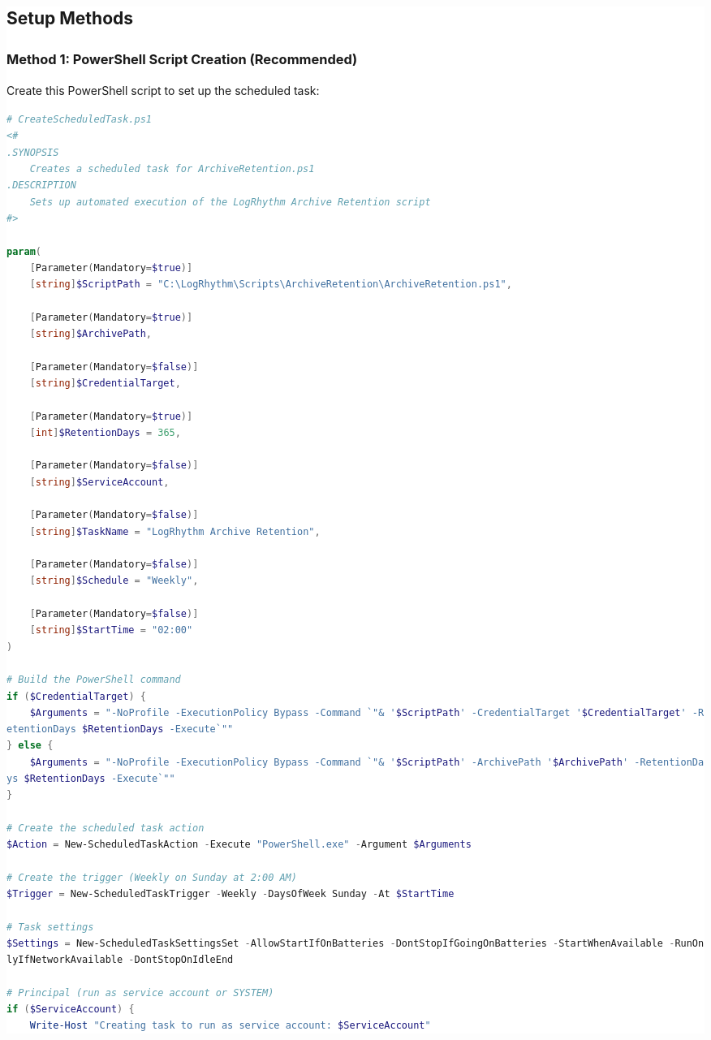 
## Setup Methods

### Method 1: PowerShell Script Creation (Recommended)

Create this PowerShell script to set up the scheduled task:

```powershell
# CreateScheduledTask.ps1
<#
.SYNOPSIS
    Creates a scheduled task for ArchiveRetention.ps1
.DESCRIPTION
    Sets up automated execution of the LogRhythm Archive Retention script
#>

param(
    [Parameter(Mandatory=$true)]
    [string]$ScriptPath = "C:\LogRhythm\Scripts\ArchiveRetention\ArchiveRetention.ps1",

    [Parameter(Mandatory=$true)]
    [string]$ArchivePath,

    [Parameter(Mandatory=$false)]
    [string]$CredentialTarget,

    [Parameter(Mandatory=$true)]
    [int]$RetentionDays = 365,

    [Parameter(Mandatory=$false)]
    [string]$ServiceAccount,

    [Parameter(Mandatory=$false)]
    [string]$TaskName = "LogRhythm Archive Retention",

    [Parameter(Mandatory=$false)]
    [string]$Schedule = "Weekly",

    [Parameter(Mandatory=$false)]
    [string]$StartTime = "02:00"
)

# Build the PowerShell command
if ($CredentialTarget) {
    $Arguments = "-NoProfile -ExecutionPolicy Bypass -Command `"& '$ScriptPath' -CredentialTarget '$CredentialTarget' -RetentionDays $RetentionDays -Execute`""
} else {
    $Arguments = "-NoProfile -ExecutionPolicy Bypass -Command `"& '$ScriptPath' -ArchivePath '$ArchivePath' -RetentionDays $RetentionDays -Execute`""
}

# Create the scheduled task action
$Action = New-ScheduledTaskAction -Execute "PowerShell.exe" -Argument $Arguments

# Create the trigger (Weekly on Sunday at 2:00 AM)
$Trigger = New-ScheduledTaskTrigger -Weekly -DaysOfWeek Sunday -At $StartTime

# Task settings
$Settings = New-ScheduledTaskSettingsSet -AllowStartIfOnBatteries -DontStopIfGoingOnBatteries -StartWhenAvailable -RunOnlyIfNetworkAvailable -DontStopOnIdleEnd

# Principal (run as service account or SYSTEM)
if ($ServiceAccount) {
    Write-Host "Creating task to run as service account: $ServiceAccount"
```